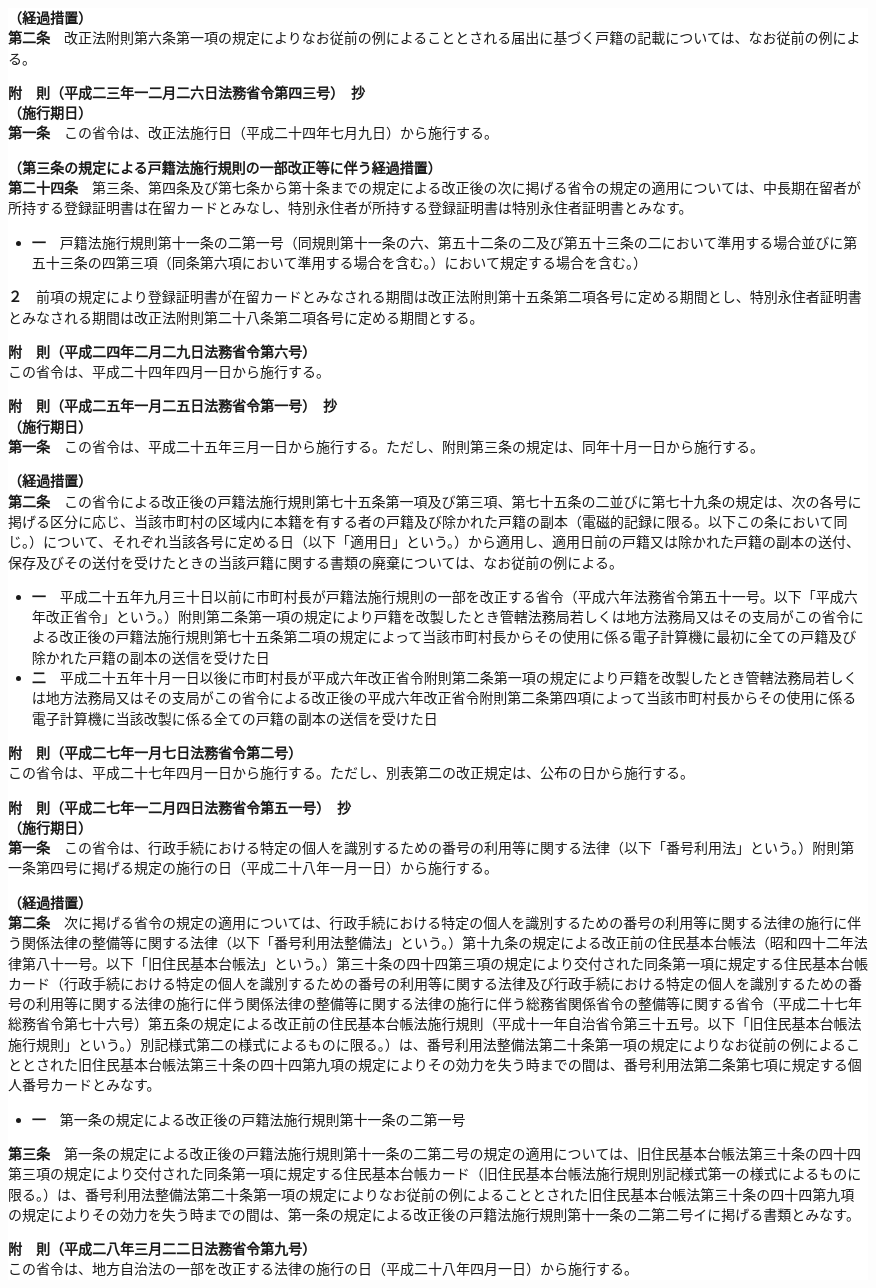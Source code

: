 **（経過措置）**  
**第二条**　改正法附則第六条第一項の規定によりなお従前の例によることとされる届出に基づく戸籍の記載については、なお従前の例による。  
  
**附　則（平成二三年一二月二六日法務省令第四三号）　抄**  
**（施行期日）**  
**第一条**　この省令は、改正法施行日（平成二十四年七月九日）から施行する。  
  
**（第三条の規定による戸籍法施行規則の一部改正等に伴う経過措置）**  
**第二十四条**　第三条、第四条及び第七条から第十条までの規定による改正後の次に掲げる省令の規定の適用については、中長期在留者が所持する登録証明書は在留カードとみなし、特別永住者が所持する登録証明書は特別永住者証明書とみなす。  
* **一**　戸籍法施行規則第十一条の二第一号（同規則第十一条の六、第五十二条の二及び第五十三条の二において準用する場合並びに第五十三条の四第三項（同条第六項において準用する場合を含む。）において規定する場合を含む。）  
  
**２**　前項の規定により登録証明書が在留カードとみなされる期間は改正法附則第十五条第二項各号に定める期間とし、特別永住者証明書とみなされる期間は改正法附則第二十八条第二項各号に定める期間とする。  
  
**附　則（平成二四年二月二九日法務省令第六号）**  
この省令は、平成二十四年四月一日から施行する。  
  
**附　則（平成二五年一月二五日法務省令第一号）　抄**  
**（施行期日）**  
**第一条**　この省令は、平成二十五年三月一日から施行する。ただし、附則第三条の規定は、同年十月一日から施行する。  
  
**（経過措置）**  
**第二条**　この省令による改正後の戸籍法施行規則第七十五条第一項及び第三項、第七十五条の二並びに第七十九条の規定は、次の各号に掲げる区分に応じ、当該市町村の区域内に本籍を有する者の戸籍及び除かれた戸籍の副本（電磁的記録に限る。以下この条において同じ。）について、それぞれ当該各号に定める日（以下「適用日」という。）から適用し、適用日前の戸籍又は除かれた戸籍の副本の送付、保存及びその送付を受けたときの当該戸籍に関する書類の廃棄については、なお従前の例による。  
* **一**　平成二十五年九月三十日以前に市町村長が戸籍法施行規則の一部を改正する省令（平成六年法務省令第五十一号。以下「平成六年改正省令」という。）附則第二条第一項の規定により戸籍を改製したとき管轄法務局若しくは地方法務局又はその支局がこの省令による改正後の戸籍法施行規則第七十五条第二項の規定によって当該市町村長からその使用に係る電子計算機に最初に全ての戸籍及び除かれた戸籍の副本の送信を受けた日  
* **二**　平成二十五年十月一日以後に市町村長が平成六年改正省令附則第二条第一項の規定により戸籍を改製したとき管轄法務局若しくは地方法務局又はその支局がこの省令による改正後の平成六年改正省令附則第二条第四項によって当該市町村長からその使用に係る電子計算機に当該改製に係る全ての戸籍の副本の送信を受けた日  
  
**附　則（平成二七年一月七日法務省令第二号）**  
この省令は、平成二十七年四月一日から施行する。ただし、別表第二の改正規定は、公布の日から施行する。  
  
**附　則（平成二七年一二月四日法務省令第五一号）　抄**  
**（施行期日）**  
**第一条**　この省令は、行政手続における特定の個人を識別するための番号の利用等に関する法律（以下「番号利用法」という。）附則第一条第四号に掲げる規定の施行の日（平成二十八年一月一日）から施行する。  
  
**（経過措置）**  
**第二条**　次に掲げる省令の規定の適用については、行政手続における特定の個人を識別するための番号の利用等に関する法律の施行に伴う関係法律の整備等に関する法律（以下「番号利用法整備法」という。）第十九条の規定による改正前の住民基本台帳法（昭和四十二年法律第八十一号。以下「旧住民基本台帳法」という。）第三十条の四十四第三項の規定により交付された同条第一項に規定する住民基本台帳カード（行政手続における特定の個人を識別するための番号の利用等に関する法律及び行政手続における特定の個人を識別するための番号の利用等に関する法律の施行に伴う関係法律の整備等に関する法律の施行に伴う総務省関係省令の整備等に関する省令（平成二十七年総務省令第七十六号）第五条の規定による改正前の住民基本台帳法施行規則（平成十一年自治省令第三十五号。以下「旧住民基本台帳法施行規則」という。）別記様式第二の様式によるものに限る。）は、番号利用法整備法第二十条第一項の規定によりなお従前の例によることとされた旧住民基本台帳法第三十条の四十四第九項の規定によりその効力を失う時までの間は、番号利用法第二条第七項に規定する個人番号カードとみなす。  
* **一**　第一条の規定による改正後の戸籍法施行規則第十一条の二第一号  
  
**第三条**　第一条の規定による改正後の戸籍法施行規則第十一条の二第二号の規定の適用については、旧住民基本台帳法第三十条の四十四第三項の規定により交付された同条第一項に規定する住民基本台帳カード（旧住民基本台帳法施行規則別記様式第一の様式によるものに限る。）は、番号利用法整備法第二十条第一項の規定によりなお従前の例によることとされた旧住民基本台帳法第三十条の四十四第九項の規定によりその効力を失う時までの間は、第一条の規定による改正後の戸籍法施行規則第十一条の二第二号イに掲げる書類とみなす。  
  
**附　則（平成二八年三月二二日法務省令第九号）**  
この省令は、地方自治法の一部を改正する法律の施行の日（平成二十八年四月一日）から施行する。  
  